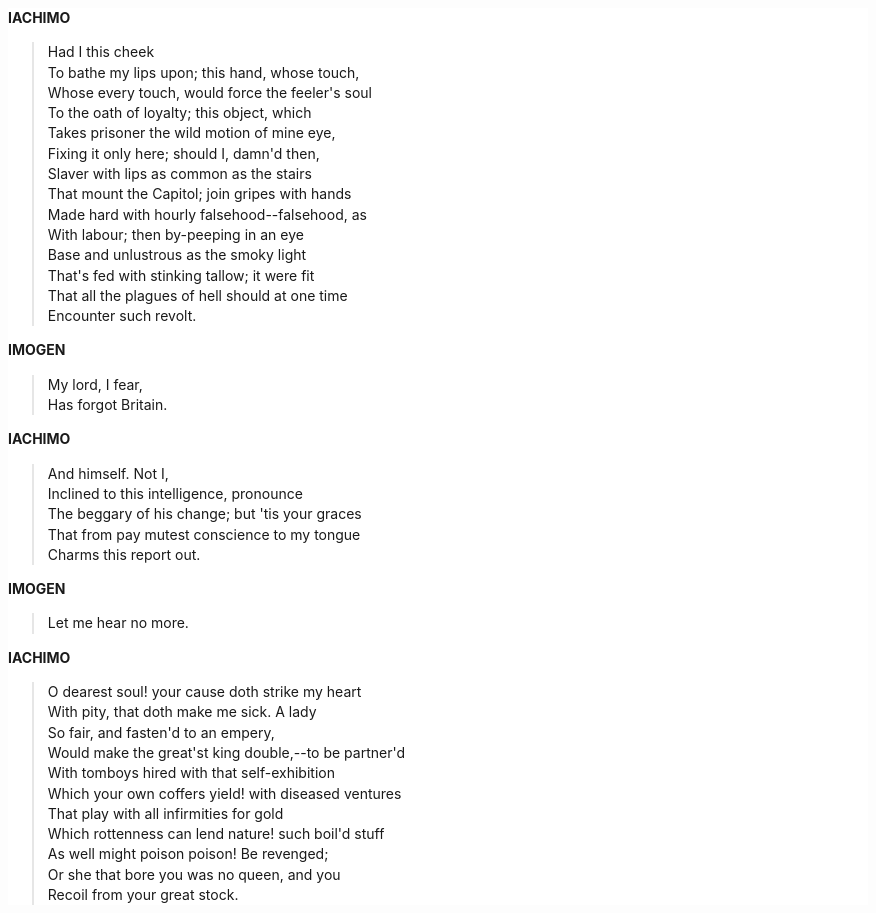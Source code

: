 <a name="speech32"><b>IACHIMO</b></a>
<blockquote>
<a name="1.6.117">Had I this cheek</a><br>
<a name="1.6.118">To bathe my lips upon; this hand, whose touch,</a><br>
<a name="1.6.119">Whose every touch, would force the feeler's soul</a><br>
<a name="1.6.120">To the oath of loyalty; this object, which</a><br>
<a name="1.6.121">Takes prisoner the wild motion of mine eye,</a><br>
<a name="1.6.122">Fixing it only here; should I, damn'd then,</a><br>
<a name="1.6.123">Slaver with lips as common as the stairs</a><br>
<a name="1.6.124">That mount the Capitol; join gripes with hands</a><br>
<a name="1.6.125">Made hard with hourly falsehood--falsehood, as</a><br>
<a name="1.6.126">With labour; then by-peeping in an eye</a><br>
<a name="1.6.127">Base and unlustrous as the smoky light</a><br>
<a name="1.6.128">That's fed with stinking tallow; it were fit</a><br>
<a name="1.6.129">That all the plagues of hell should at one time</a><br>
<a name="1.6.130">Encounter such revolt.</a><br>
</blockquote>

<a name="speech33"><b>IMOGEN</b></a>
<blockquote>
<a name="1.6.131">My lord, I fear,</a><br>
<a name="1.6.132">Has forgot Britain.</a><br>
</blockquote>

<a name="speech34"><b>IACHIMO</b></a>
<blockquote>
<a name="1.6.133">And himself. Not I,</a><br>
<a name="1.6.134">Inclined to this intelligence, pronounce</a><br>
<a name="1.6.135">The beggary of his change; but 'tis your graces</a><br>
<a name="1.6.136">That from pay mutest conscience to my tongue</a><br>
<a name="1.6.137">Charms this report out.</a><br>
</blockquote>

<a name="speech35"><b>IMOGEN</b></a>
<blockquote>
<a name="1.6.138">Let me hear no more.</a><br>
</blockquote>

<a name="speech36"><b>IACHIMO</b></a>
<blockquote>
<a name="1.6.139">O dearest soul! your cause doth strike my heart</a><br>
<a name="1.6.140">With pity, that doth make me sick. A lady</a><br>
<a name="1.6.141">So fair, and fasten'd to an empery,</a><br>
<a name="1.6.142">Would make the great'st king double,--to be partner'd</a><br>
<a name="1.6.143">With tomboys hired with that self-exhibition</a><br>
<a name="1.6.144">Which your own coffers yield! with diseased ventures</a><br>
<a name="1.6.145">That play with all infirmities for gold</a><br>
<a name="1.6.146">Which rottenness can lend nature! such boil'd stuff</a><br>
<a name="1.6.147">As well might poison poison! Be revenged;</a><br>
<a name="1.6.148">Or she that bore you was no queen, and you</a><br>
<a name="1.6.149">Recoil from your great stock.</a><br>
</blockquote>
